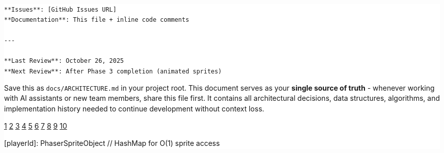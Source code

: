 ```
**Issues**: [GitHub Issues URL]  
**Documentation**: This file + inline code comments

---

**Last Review**: October 26, 2025  
**Next Review**: After Phase 3 completion (animated sprites)
```

Save this as `docs/ARCHITECTURE.md` in your project root. This document serves as your **single source of truth** - whenever working with AI assistants or new team members, share this file first. It contains all architectural decisions, data structures, algorithms, and implementation history needed to continue development without context loss.

[1](https://www.reddit.com/r/gamedesign/comments/12ugfy3/free_gdd_template_with_navigation_examples_and/)
[2](https://www.nuclino.com/articles/game-design-document-template)
[3](https://www.gitbook.com/blog/how-to-write-a-game-design-document)
[4](https://connect-prd-cdn.unity.com/20201215/83f3733d-3146-42de-8a69-f461d6662eb1/Game-Design-Document-Template.pdf)
[5](https://www.pickfu.com/blog/wp-content/uploads/2024/06/Detailed-Game-Design-Documentation-Template.pdf)
[6](https://wwwx.cs.unc.edu/~pozefsky/seriousgames/NewDesignDocTemplate.pdf)
[7](https://meiri.itch.io/game-design-document-template)
[8](https://indiegameacademy.com/free-game-design-document-template-how-to-guide/)
[9](https://www.notion.com/templates/game-design-document)
[10](https://devforum.roblox.com/t/roblox-game-design-document-2023-edition/2152139)

  [playerId]: PhaserSpriteObject  // HashMap for O(1) sprite access